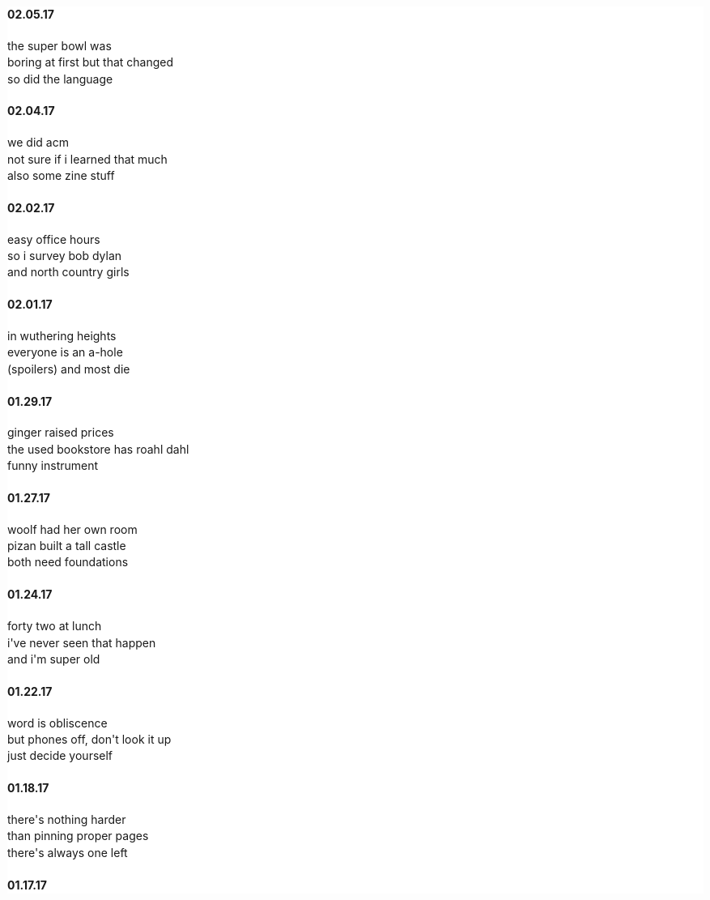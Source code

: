 #### 02.05.17

the super bowl was</br>
boring at first but that changed</br>
so did the language</br>

#### 02.04.17

we did acm</br>
not sure if i learned that much</br>
also some zine stuff</br>

#### 02.02.17

easy office hours</br>
so i survey bob dylan</br>
and north country girls</br>

#### 02.01.17

in wuthering heights</br>
everyone is an a-hole</br>
(spoilers) and most die</br>

#### 01.29.17

ginger raised prices</br>
the used bookstore has roahl dahl</br>
funny instrument</br>

#### 01.27.17

woolf had her own room</br>
pizan built a tall castle</br>
both need foundations</br>

#### 01.24.17

forty two at lunch</br>
i've never seen that happen</br>
and i'm super old</br>

#### 01.22.17

word is obliscence</br>
but phones off, don't look it up</br>
just decide yourself</br>

#### 01.18.17

there's nothing harder</br>
than pinning proper pages</br>
there's always one left</br>

#### 01.17.17
